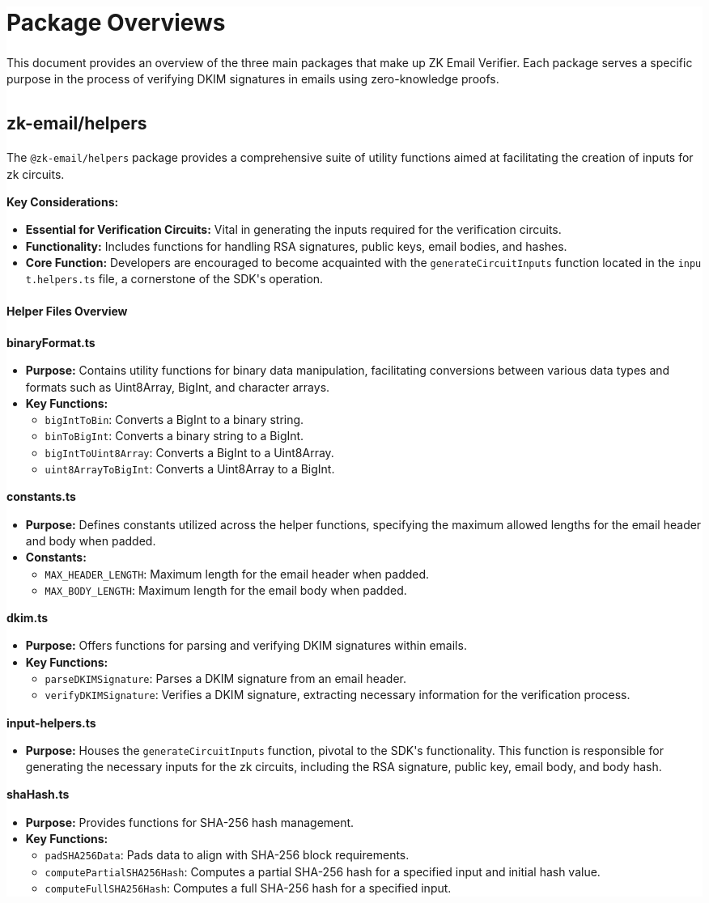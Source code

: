 # Package Overviews
This document provides an overview of the three main packages that make up ZK Email Verifier. Each package serves a specific purpose in the process of verifying DKIM signatures in emails using zero-knowledge proofs.


## zk-email/helpers
The `@zk-email/helpers` package provides a comprehensive suite of utility functions aimed at facilitating the creation of inputs for zk circuits.

**Key Considerations:**
- **Essential for Verification Circuits:** Vital in generating the inputs required for the verification circuits.
- **Functionality:** Includes functions for handling RSA signatures, public keys, email bodies, and hashes.
- **Core Function:** Developers are encouraged to become acquainted with the `generateCircuitInputs` function located in the `input.helpers.ts` file, a cornerstone of the SDK's operation.

#### Helper Files Overview

**binaryFormat.ts**
- **Purpose:** Contains utility functions for binary data manipulation, facilitating conversions between various data types and formats such as Uint8Array, BigInt, and character arrays.
- **Key Functions:**
  - `bigIntToBin`: Converts a BigInt to a binary string.
  - `binToBigInt`: Converts a binary string to a BigInt.
  - `bigIntToUint8Array`: Converts a BigInt to a Uint8Array.
  - `uint8ArrayToBigInt`: Converts a Uint8Array to a BigInt.

**constants.ts**
- **Purpose:** Defines constants utilized across the helper functions, specifying the maximum allowed lengths for the email header and body when padded.
- **Constants:**
  - `MAX_HEADER_LENGTH`: Maximum length for the email header when padded.
  - `MAX_BODY_LENGTH`: Maximum length for the email body when padded.

**dkim.ts**
- **Purpose:** Offers functions for parsing and verifying DKIM signatures within emails.
- **Key Functions:**
  - `parseDKIMSignature`: Parses a DKIM signature from an email header.
  - `verifyDKIMSignature`: Verifies a DKIM signature, extracting necessary information for the verification process.

**input-helpers.ts**
- **Purpose:** Houses the `generateCircuitInputs` function, pivotal to the SDK's functionality. This function is responsible for generating the necessary inputs for the zk circuits, including the RSA signature, public key, email body, and body hash.

**shaHash.ts**
- **Purpose:** Provides functions for SHA-256 hash management.
- **Key Functions:**
  - `padSHA256Data`: Pads data to align with SHA-256 block requirements.
  - `computePartialSHA256Hash`: Computes a partial SHA-256 hash for a specified input and initial hash value.
  - `computeFullSHA256Hash`: Computes a full SHA-256 hash for a specified input.
